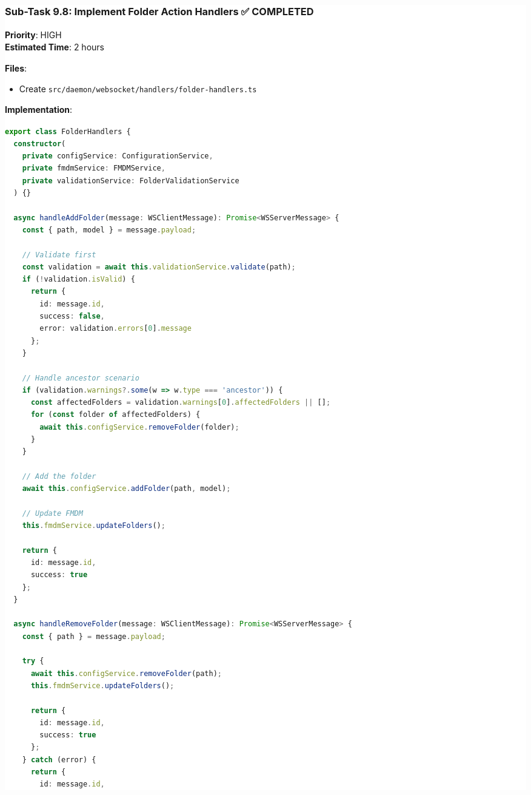 ### Sub-Task 9.8: Implement Folder Action Handlers ✅ COMPLETED
**Priority**: HIGH  
**Estimated Time**: 2 hours  

**Files**:
- Create `src/daemon/websocket/handlers/folder-handlers.ts`

**Implementation**:
```typescript
export class FolderHandlers {
  constructor(
    private configService: ConfigurationService,
    private fmdmService: FMDMService,
    private validationService: FolderValidationService
  ) {}
  
  async handleAddFolder(message: WSClientMessage): Promise<WSServerMessage> {
    const { path, model } = message.payload;
    
    // Validate first
    const validation = await this.validationService.validate(path);
    if (!validation.isValid) {
      return {
        id: message.id,
        success: false,
        error: validation.errors[0].message
      };
    }
    
    // Handle ancestor scenario
    if (validation.warnings?.some(w => w.type === 'ancestor')) {
      const affectedFolders = validation.warnings[0].affectedFolders || [];
      for (const folder of affectedFolders) {
        await this.configService.removeFolder(folder);
      }
    }
    
    // Add the folder
    await this.configService.addFolder(path, model);
    
    // Update FMDM
    this.fmdmService.updateFolders();
    
    return {
      id: message.id,
      success: true
    };
  }
  
  async handleRemoveFolder(message: WSClientMessage): Promise<WSServerMessage> {
    const { path } = message.payload;
    
    try {
      await this.configService.removeFolder(path);
      this.fmdmService.updateFolders();
      
      return {
        id: message.id,
        success: true
      };
    } catch (error) {
      return {
        id: message.id,
```